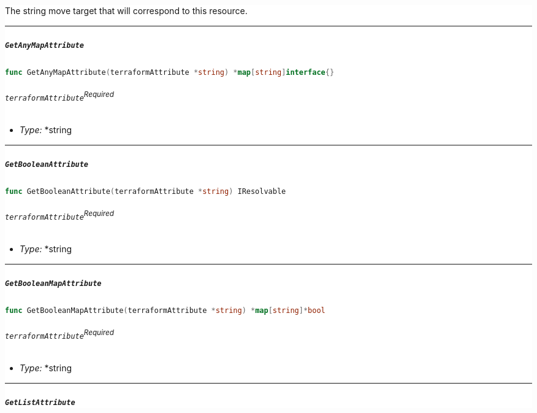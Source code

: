 The string move target that will correspond to this resource.

---

##### `GetAnyMapAttribute` <a name="GetAnyMapAttribute" id="rhizo-co-terraform-provider-oci.stackMonitoringDiscoveryJob.StackMonitoringDiscoveryJob.getAnyMapAttribute"></a>

```go
func GetAnyMapAttribute(terraformAttribute *string) *map[string]interface{}
```

###### `terraformAttribute`<sup>Required</sup> <a name="terraformAttribute" id="rhizo-co-terraform-provider-oci.stackMonitoringDiscoveryJob.StackMonitoringDiscoveryJob.getAnyMapAttribute.parameter.terraformAttribute"></a>

- *Type:* *string

---

##### `GetBooleanAttribute` <a name="GetBooleanAttribute" id="rhizo-co-terraform-provider-oci.stackMonitoringDiscoveryJob.StackMonitoringDiscoveryJob.getBooleanAttribute"></a>

```go
func GetBooleanAttribute(terraformAttribute *string) IResolvable
```

###### `terraformAttribute`<sup>Required</sup> <a name="terraformAttribute" id="rhizo-co-terraform-provider-oci.stackMonitoringDiscoveryJob.StackMonitoringDiscoveryJob.getBooleanAttribute.parameter.terraformAttribute"></a>

- *Type:* *string

---

##### `GetBooleanMapAttribute` <a name="GetBooleanMapAttribute" id="rhizo-co-terraform-provider-oci.stackMonitoringDiscoveryJob.StackMonitoringDiscoveryJob.getBooleanMapAttribute"></a>

```go
func GetBooleanMapAttribute(terraformAttribute *string) *map[string]*bool
```

###### `terraformAttribute`<sup>Required</sup> <a name="terraformAttribute" id="rhizo-co-terraform-provider-oci.stackMonitoringDiscoveryJob.StackMonitoringDiscoveryJob.getBooleanMapAttribute.parameter.terraformAttribute"></a>

- *Type:* *string

---

##### `GetListAttribute` <a name="GetListAttribute" id="rhizo-co-terraform-provider-oci.stackMonitoringDiscoveryJob.StackMonitoringDiscoveryJob.getListAttribute"></a>

